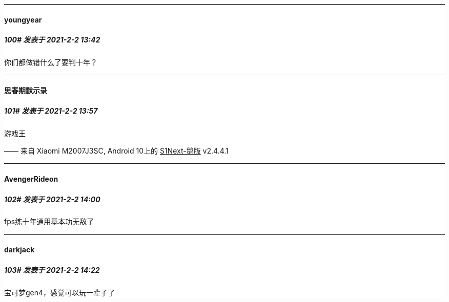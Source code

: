 



*****

####  youngyear  
##### 100#       发表于 2021-2-2 13:42




你们都做错什么了要判十年？







*****

####  思春期默示录  
##### 101#       发表于 2021-2-2 13:57




游戏王

—— 来自 Xiaomi M2007J3SC, Android 10上的 [S1Next-鹅版](https://github.com/ykrank/S1-Next/releases) v2.4.4.1







*****

####  AvengerRideon  
##### 102#       发表于 2021-2-2 14:00




fps练十年通用基本功无敌了







*****

####  darkjack  
##### 103#       发表于 2021-2-2 14:22




宝可梦gen4，感觉可以玩一辈子了






